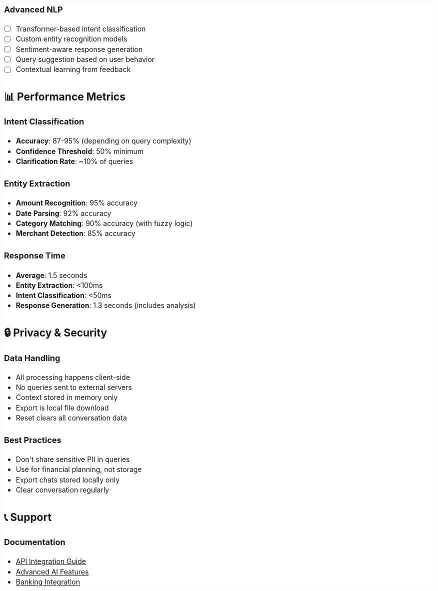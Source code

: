### Advanced NLP
- [ ] Transformer-based intent classification
- [ ] Custom entity recognition models
- [ ] Sentiment-aware response generation
- [ ] Query suggestion based on user behavior
- [ ] Contextual learning from feedback

## 📊 Performance Metrics

### Intent Classification
- **Accuracy**: 87-95% (depending on query complexity)
- **Confidence Threshold**: 50% minimum
- **Clarification Rate**: ~10% of queries

### Entity Extraction
- **Amount Recognition**: 95% accuracy
- **Date Parsing**: 92% accuracy
- **Category Matching**: 90% accuracy (with fuzzy logic)
- **Merchant Detection**: 85% accuracy

### Response Time
- **Average**: 1.5 seconds
- **Entity Extraction**: <100ms
- **Intent Classification**: <50ms
- **Response Generation**: 1.3 seconds (includes analysis)

## 🔒 Privacy & Security

### Data Handling
- All processing happens client-side
- No queries sent to external servers
- Context stored in memory only
- Export is local file download
- Reset clears all conversation data

### Best Practices
- Don't share sensitive PII in queries
- Use for financial planning, not storage
- Export chats stored locally only
- Clear conversation regularly

## 📞 Support

### Documentation
- [API Integration Guide](./API_INTEGRATION_GUIDE.md)
- [Advanced AI Features](./AI_FEATURES.md)
- [Banking Integration](./BANKING_INTEGRATION_SUMMARY.md)
